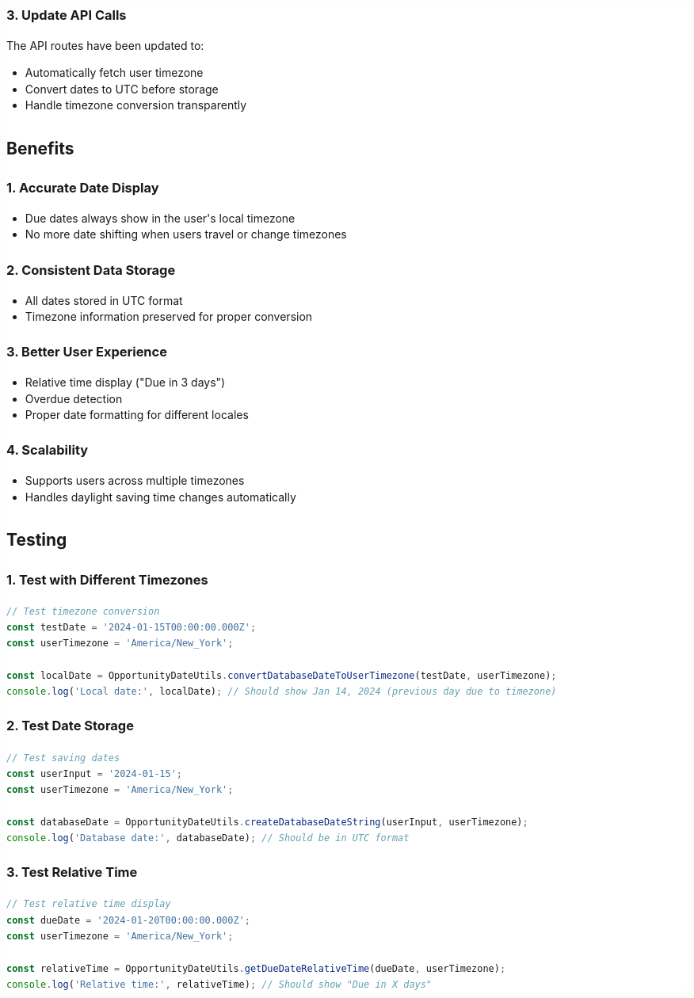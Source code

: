 ### 3. Update API Calls

The API routes have been updated to:
- Automatically fetch user timezone
- Convert dates to UTC before storage
- Handle timezone conversion transparently

## Benefits

### 1. **Accurate Date Display**
- Due dates always show in the user's local timezone
- No more date shifting when users travel or change timezones

### 2. **Consistent Data Storage**
- All dates stored in UTC format
- Timezone information preserved for proper conversion

### 3. **Better User Experience**
- Relative time display ("Due in 3 days")
- Overdue detection
- Proper date formatting for different locales

### 4. **Scalability**
- Supports users across multiple timezones
- Handles daylight saving time changes automatically

## Testing

### 1. Test with Different Timezones
```typescript
// Test timezone conversion
const testDate = '2024-01-15T00:00:00.000Z';
const userTimezone = 'America/New_York';

const localDate = OpportunityDateUtils.convertDatabaseDateToUserTimezone(testDate, userTimezone);
console.log('Local date:', localDate); // Should show Jan 14, 2024 (previous day due to timezone)
```

### 2. Test Date Storage
```typescript
// Test saving dates
const userInput = '2024-01-15';
const userTimezone = 'America/New_York';

const databaseDate = OpportunityDateUtils.createDatabaseDateString(userInput, userTimezone);
console.log('Database date:', databaseDate); // Should be in UTC format
```

### 3. Test Relative Time
```typescript
// Test relative time display
const dueDate = '2024-01-20T00:00:00.000Z';
const userTimezone = 'America/New_York';

const relativeTime = OpportunityDateUtils.getDueDateRelativeTime(dueDate, userTimezone);
console.log('Relative time:', relativeTime); // Should show "Due in X days"
```
